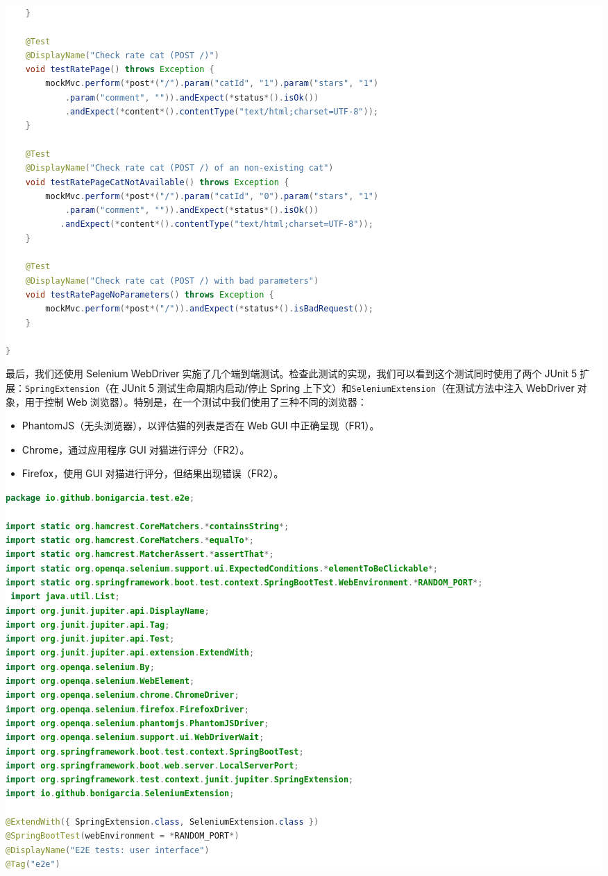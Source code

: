 ```java
    }

    @Test
    @DisplayName("Check rate cat (POST /)")
    void testRatePage() throws Exception {
        mockMvc.perform(*post*("/").param("catId", "1").param("stars", "1")
            .param("comment", "")).andExpect(*status*().isOk())
            .andExpect(*content*().contentType("text/html;charset=UTF-8"));
    }

    @Test
    @DisplayName("Check rate cat (POST /) of an non-existing cat")
    void testRatePageCatNotAvailable() throws Exception {
        mockMvc.perform(*post*("/").param("catId", "0").param("stars", "1")
            .param("comment", "")).andExpect(*status*().isOk())
           .andExpect(*content*().contentType("text/html;charset=UTF-8"));
    }

    @Test
    @DisplayName("Check rate cat (POST /) with bad parameters")
    void testRatePageNoParameters() throws Exception {
        mockMvc.perform(*post*("/")).andExpect(*status*().isBadRequest());
    }

}
```

最后，我们还使用 Selenium WebDriver 实施了几个端到端测试。检查此测试的实现，我们可以看到这个测试同时使用了两个 JUnit 5 扩展：`SpringExtension`（在 JUnit 5 测试生命周期内启动/停止 Spring 上下文）和`SeleniumExtension`（在测试方法中注入 WebDriver 对象，用于控制 Web 浏览器）。特别是，在一个测试中我们使用了三种不同的浏览器：

+   PhantomJS（无头浏览器），以评估猫的列表是否在 Web GUI 中正确呈现（FR1）。

+   Chrome，通过应用程序 GUI 对猫进行评分（FR2）。

+   Firefox，使用 GUI 对猫进行评分，但结果出现错误（FR2）。

```java
package io.github.bonigarcia.test.e2e;

import static org.hamcrest.CoreMatchers.*containsString*;
import static org.hamcrest.CoreMatchers.*equalTo*;
import static org.hamcrest.MatcherAssert.*assertThat*;
import static org.openqa.selenium.support.ui.ExpectedConditions.*elementToBeClickable*;
import static org.springframework.boot.test.context.SpringBootTest.WebEnvironment.*RANDOM_PORT*;
 import java.util.List;
import org.junit.jupiter.api.DisplayName;
import org.junit.jupiter.api.Tag;
import org.junit.jupiter.api.Test;
import org.junit.jupiter.api.extension.ExtendWith;
import org.openqa.selenium.By;
import org.openqa.selenium.WebElement;
import org.openqa.selenium.chrome.ChromeDriver;
import org.openqa.selenium.firefox.FirefoxDriver;
import org.openqa.selenium.phantomjs.PhantomJSDriver;
import org.openqa.selenium.support.ui.WebDriverWait;
import org.springframework.boot.test.context.SpringBootTest;
import org.springframework.boot.web.server.LocalServerPort;
import org.springframework.test.context.junit.jupiter.SpringExtension;
import io.github.bonigarcia.SeleniumExtension;

@ExtendWith({ SpringExtension.class, SeleniumExtension.class })
@SpringBootTest(webEnvironment = *RANDOM_PORT*)
@DisplayName("E2E tests: user interface")
@Tag("e2e")
```
